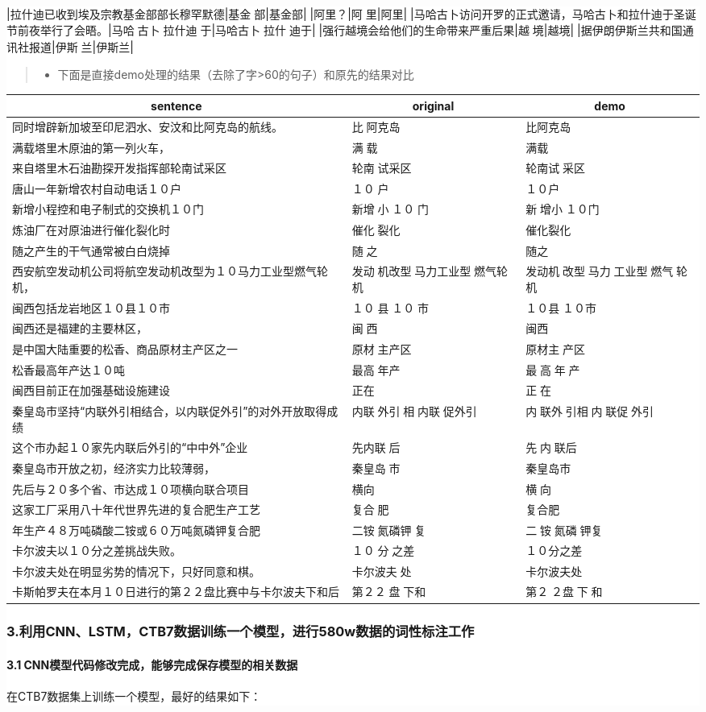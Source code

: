 |拉什迪已收到埃及宗教基金部部长穆罕默德|基金 部|基金部|
|阿里？|阿 里|阿里|
|马哈古卜访问开罗的正式邀请，马哈古卜和拉什迪于圣诞节前夜举行了会晤。|马哈 古卜 拉什迪 于|马哈古卜 拉什 迪于|
|强行越境会给他们的生命带来严重后果|越 境|越境|
|据伊朗伊斯兰共和国通讯社报道|伊斯 兰|伊斯兰|

> * 下面是直接demo处理的结果（去除了字>60的句子）和原先的结果对比

|__sentence__|__original__|__demo__|
|------------|------------|--------|
|同时增辟新加坡至印尼泗水、安汶和比阿克岛的航线。|比 阿克岛|比阿克岛|
|满载塔里木原油的第一列火车，|满 载|满载|
|来自塔里木石油勘探开发指挥部轮南试采区|轮南 试采区|轮南试 采区|
|唐山一年新增农村自动电话１０户|１０ 户|１０户|
|新增小程控和电子制式的交换机１０门|新增 小 １０ 门|新 增小 １０门|
|炼油厂在对原油进行催化裂化时|催化 裂化|催化裂化|
|随之产生的干气通常被白白烧掉|随 之|随之|
|西安航空发动机公司将航空发动机改型为１０马力工业型燃气轮机，|发动 机改型 马力工业型 燃气轮机|发动机 改型 马力 工业型 燃气 轮机|
|闽西包括龙岩地区１０县１０市|１０ 县 １０ 市|１０县 １０市|
|闽西还是福建的主要林区，|闽 西|闽西|
|是中国大陆重要的松香、商品原材主产区之一|原材 主产区|原材主 产区|
|松香最高年产达１０吨|最高 年产|最 高 年 产|
|闽西目前正在加强基础设施建设|正在|正 在|
|秦皇岛市坚持“内联外引相结合，以内联促外引”的对外开放取得成绩|内联 外引 相 内联 促外引|内 联外 引相 内 联促 外引|
|这个市办起１０家先内联后外引的“中中外”企业|先内联 后|先 内 联后|
|秦皇岛市开放之初，经济实力比较薄弱，|秦皇岛 市|秦皇岛市|
|先后与２０多个省、市达成１０项横向联合项目|横向|横 向|
|这家工厂采用八十年代世界先进的复合肥生产工艺|复合 肥|复合肥|
|年生产４８万吨磷酸二铵或６０万吨氮磷钾复合肥|二铵 氮磷钾 复|二 铵 氮磷 钾复|
|卡尔波夫以１０分之差挑战失败。|１０ 分 之差|１０分之差|
|卡尔波夫处在明显劣势的情况下，只好同意和棋。|卡尔波夫 处|卡尔波夫处|
|卡斯帕罗夫在本月１０日进行的第２２盘比赛中与卡尔波夫下和后|第２２ 盘 下和|第２ ２盘 下 和|

### 3.利用CNN、LSTM，CTB7数据训练一个模型，进行580w数据的词性标注工作
#### 3.1 CNN模型代码修改完成，能够完成保存模型的相关数据
在CTB7数据集上训练一个模型，最好的结果如下：
